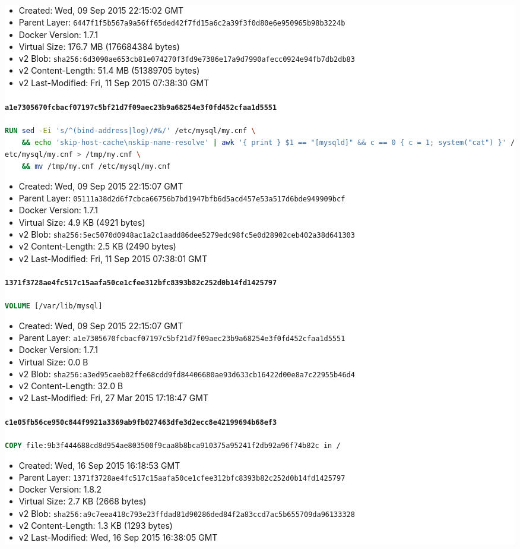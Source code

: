 -	Created: Wed, 09 Sep 2015 22:15:02 GMT
-	Parent Layer: `6447f1f5b567a9a56ff65ded42f7fd15a6c2a39f3f0d80e6e950965b98b3224b`
-	Docker Version: 1.7.1
-	Virtual Size: 176.7 MB (176684384 bytes)
-	v2 Blob: `sha256:6d3090ae653cb81e074270f3fd9e7386e17a9d7990afecc0924e94fb7db2db83`
-	v2 Content-Length: 51.4 MB (51389705 bytes)
-	v2 Last-Modified: Fri, 11 Sep 2015 07:38:30 GMT

#### `a1e7305670fcbacf07197c5bf21d7f09aec23b9a68254e3f0fd452cfaa1d5551`

```dockerfile
RUN sed -Ei 's/^(bind-address|log)/#&/' /etc/mysql/my.cnf \
	&& echo 'skip-host-cache\nskip-name-resolve' | awk '{ print } $1 == "[mysqld]" && c == 0 { c = 1; system("cat") }' /etc/mysql/my.cnf > /tmp/my.cnf \
	&& mv /tmp/my.cnf /etc/mysql/my.cnf
```

-	Created: Wed, 09 Sep 2015 22:15:07 GMT
-	Parent Layer: `05111a38d2d6f7cbca66756b7bd1947bfb6d5acd457e53a517d6bde949909bcf`
-	Docker Version: 1.7.1
-	Virtual Size: 4.9 KB (4921 bytes)
-	v2 Blob: `sha256:5ec5070d0948ac1a2c1aadd86dee5279edc98fc5e0d28902ceb402a38d641303`
-	v2 Content-Length: 2.5 KB (2490 bytes)
-	v2 Last-Modified: Fri, 11 Sep 2015 07:38:01 GMT

#### `1371f3728ae4fc517c15aafa50ce1cfee312bfc8393b82c252d0b14fd1425797`

```dockerfile
VOLUME [/var/lib/mysql]
```

-	Created: Wed, 09 Sep 2015 22:15:07 GMT
-	Parent Layer: `a1e7305670fcbacf07197c5bf21d7f09aec23b9a68254e3f0fd452cfaa1d5551`
-	Docker Version: 1.7.1
-	Virtual Size: 0.0 B
-	v2 Blob: `sha256:a3ed95caeb02ffe68cdd9fd84406680ae93d633cb16422d00e8a7c22955b46d4`
-	v2 Content-Length: 32.0 B
-	v2 Last-Modified: Fri, 27 Mar 2015 17:18:47 GMT

#### `c1e05fb56ce950c844f9921a3369ab9fb027463dfe3d2ecc8e42199694b68ef3`

```dockerfile
COPY file:9b3f444688cd8d954ae803500f9caa8b8bca910375a95241f2db92a96f74b82c in /
```

-	Created: Wed, 16 Sep 2015 16:18:53 GMT
-	Parent Layer: `1371f3728ae4fc517c15aafa50ce1cfee312bfc8393b82c252d0b14fd1425797`
-	Docker Version: 1.8.2
-	Virtual Size: 2.7 KB (2668 bytes)
-	v2 Blob: `sha256:a9c7eea418c793e23ffdad81d90286ded84f2a83ccd7ac5b655709da96133328`
-	v2 Content-Length: 1.3 KB (1293 bytes)
-	v2 Last-Modified: Wed, 16 Sep 2015 16:38:05 GMT
